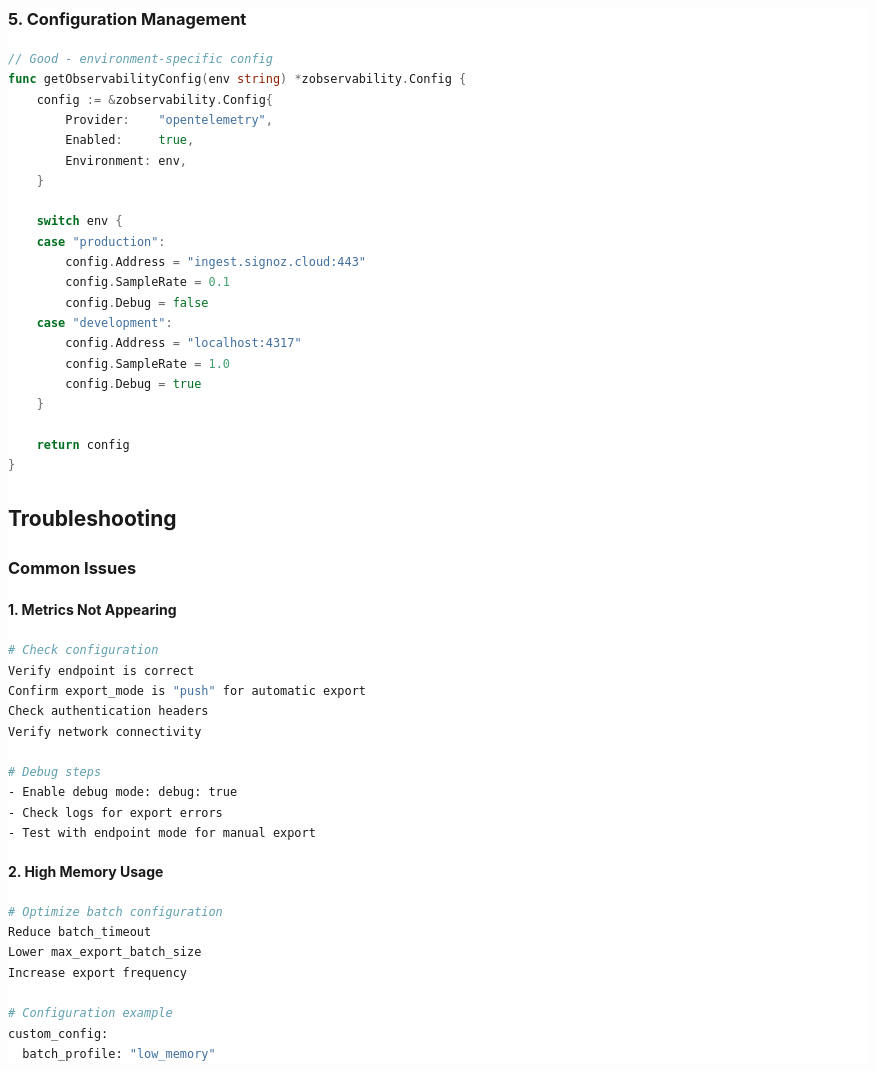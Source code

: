 ### 5. Configuration Management
```go
// Good - environment-specific config
func getObservabilityConfig(env string) *zobservability.Config {
    config := &zobservability.Config{
        Provider:    "opentelemetry",
        Enabled:     true,
        Environment: env,
    }
    
    switch env {
    case "production":
        config.Address = "ingest.signoz.cloud:443"
        config.SampleRate = 0.1
        config.Debug = false
    case "development":
        config.Address = "localhost:4317"
        config.SampleRate = 1.0
        config.Debug = true
    }
    
    return config
}
```

## Troubleshooting

### Common Issues

#### 1. Metrics Not Appearing
```bash
# Check configuration
Verify endpoint is correct
Confirm export_mode is "push" for automatic export
Check authentication headers
Verify network connectivity

# Debug steps
- Enable debug mode: debug: true
- Check logs for export errors
- Test with endpoint mode for manual export
```

#### 2. High Memory Usage
```bash
# Optimize batch configuration
Reduce batch_timeout
Lower max_export_batch_size
Increase export frequency

# Configuration example
custom_config:
  batch_profile: "low_memory"
```
